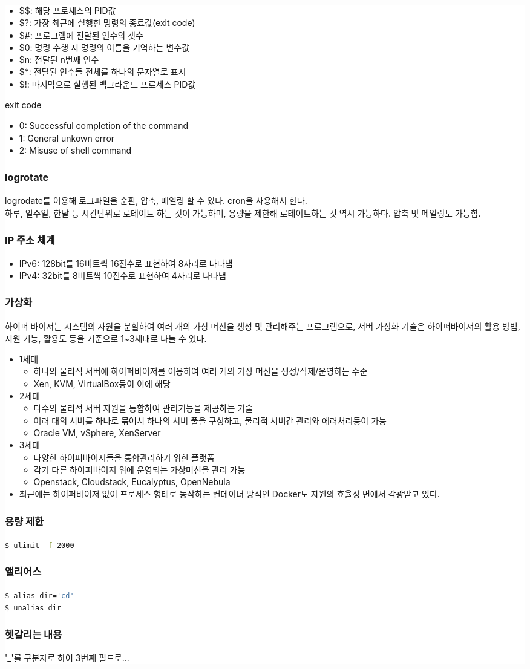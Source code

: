 - $$: 해당 프로세스의 PID값
- $?: 가장 최근에 실행한 명령의 종료값(exit code)
- $#: 프로그램에 전달된 인수의 갯수
- $0: 명령 수행 시 명령의 이름을 기억하는 변수값
- $n: 전달된 n번째 인수
- $*: 전달된 인수들 전체를 하나의 문자열로 표시
- $!: 마지막으로 실행된 백그라운드 프로세스 PID값

exit code

- 0: Successful completion of the command
- 1: General unkown error
- 2: Misuse of shell command

### logrotate
logrodate를 이용해 로그파일을 순환, 압축, 메일링 할 수 있다. cron을 사용해서 한다.  
하루, 일주일, 한달 등 시간단위로 로테이트 하는 것이 가능하며, 용량을 제한해 로테이트하는 것 역시 가능하다. 압축 및 메일링도 가능함.

### IP 주소 체계
 - IPv6: 128bit를 16비트씩 16진수로 표현하여 8자리로 나타냄
 - IPv4: 32bit를 8비트씩 10진수로 표현하여 4자리로 나타냄

### 가상화
하이퍼 바이저는 시스템의 자원을 분할하여 여러 개의 가상 머신을 생성 및 관리해주는 프로그램으로, 서버 가상화 기술은 하이퍼바이저의 활용 방법, 지원 기능, 활용도 등을 기준으로 1~3세대로 나눌 수 있다.

- 1세대
    - 하나의 물리적 서버에 하이퍼바이저를 이용하여 여러 개의 가상 머신을 생성/삭제/운영하는 수준
    - Xen, KVM, VirtualBox등이 이에 해당
- 2세대
    - 다수의 물리적 서버 자원을 통합하여 관리기능을 제공하는 기술
    - 여러 대의 서버를 하나로 묶어서 하나의 서버 풀을 구성하고, 물리적 서버간 관리와 에러처리등이 가능
    - Oracle VM, vSphere, XenServer
- 3세대
    - 다양한 하이퍼바이저들을 통합관리하기 위한 플랫폼
    - 각기 다른 하이퍼바이저 위에 운영되는 가상머신을 관리 가능
    - Openstack, Cloudstack, Eucalyptus, OpenNebula
- 최근에는 하이퍼바이저 없이 프로세스 형태로 동작하는 컨테이너 방식인 Docker도 자원의 효율성 면에서 각광받고 있다.

### 용량 제한

```bash
$ ulimit -f 2000
```

### 앨리어스

```bash
$ alias dir='cd'
$ unalias dir
```

### 헷갈리는 내용
'_'를 구분자로 하여 3번째 필드로...
